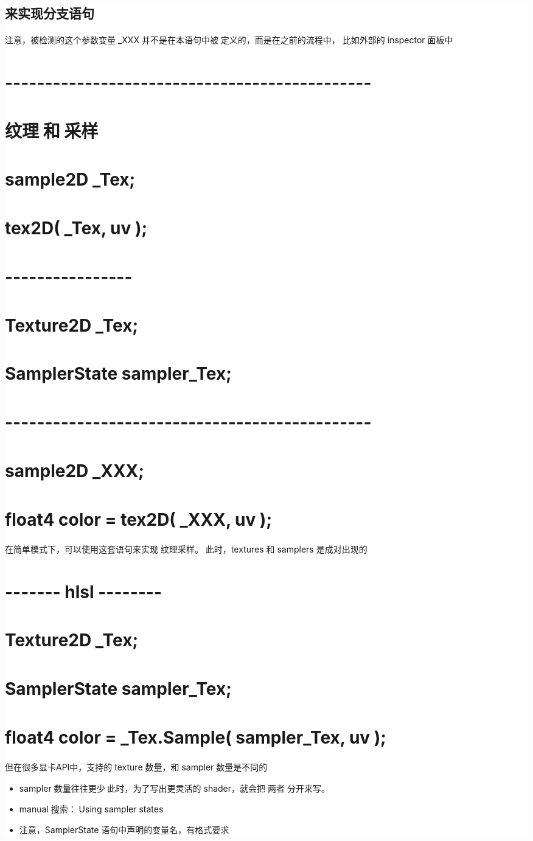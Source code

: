 来实现分支语句
------
注意，被检测的这个参数变量 _XXX 并不是在本语句中被 定义的，而是在之前的流程中，
比如外部的 inspector 面板中 




# ---------------------------------------------- #
#       纹理 和 采样
#       sample2D _Tex;
#       tex2D( _Tex, uv );
#       ----------------
#       Texture2D     _Tex; 
#       SamplerState  sampler_Tex;    
# ---------------------------------------------- #
# sample2D _XXX;
# float4 color = tex2D( _XXX, uv );
在简单模式下，可以使用这套语句来实现 纹理采样。
此时，textures 和 samplers 是成对出现的

# ------- hlsl --------
# Texture2D     _Tex; 
# SamplerState  sampler_Tex; 
# float4 color = _Tex.Sample( sampler_Tex, uv );
但在很多显卡API中，支持的 texture 数量，和 sampler 数量是不同的
- sampler 数量往往更少
此时，为了写出更灵活的 shader，就会把 两者 分开来写。

- manual 搜索： Using sampler states

- 注意，SamplerState 语句中声明的变量名，有格式要求
